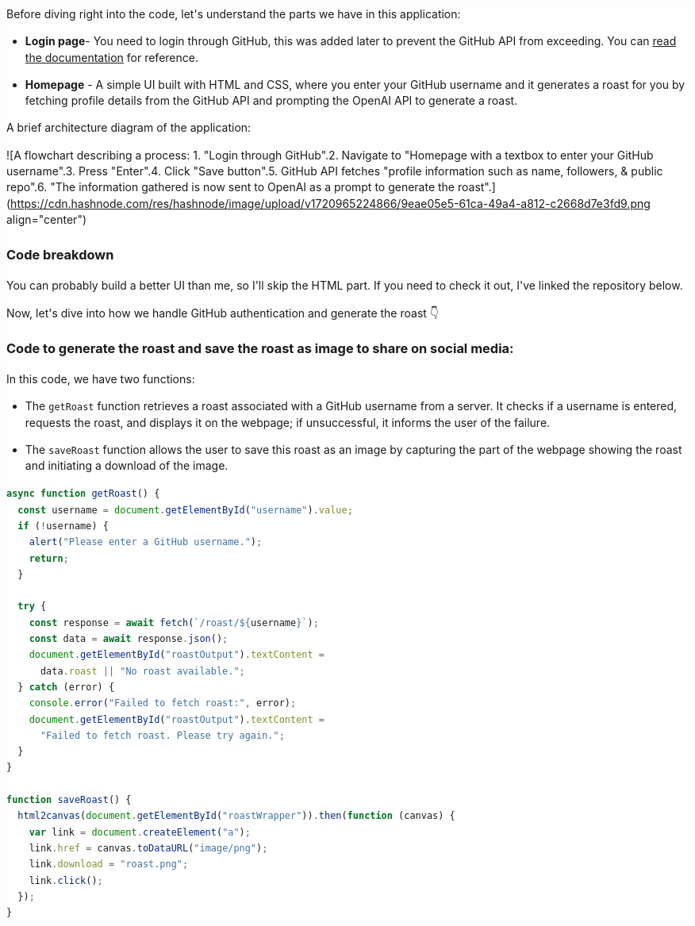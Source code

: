 Before diving right into the code, let's understand the parts we have in this application:

* **Login page**\- You need to login through GitHub, this was added later to prevent the GitHub API from exceeding. You can [read the documentation](https://docs.github.com/en/rest?apiVersion=2022-11-28) for reference.
    
* **Homepage** - A simple UI built with HTML and CSS, where you enter your GitHub username and it generates a roast for you by fetching profile details from the GitHub API and prompting the OpenAI API to generate a roast.
    

A brief architecture diagram of the application:

![A flowchart describing a process: 1. "Login through GitHub".2. Navigate to "Homepage with a textbox to enter your GitHub username".3. Press "Enter".4. Click "Save button".5. GitHub API fetches "profile information such as name, followers, & public repo".6. "The information gathered is now sent to OpenAI as a prompt to generate the roast".](https://cdn.hashnode.com/res/hashnode/image/upload/v1720965224866/9eae05e5-61ca-49a4-a812-c2668d7e3fd9.png align="center")

### Code breakdown

You can probably build a better UI than me, so I'll skip the HTML part. If you need to check it out, I've linked the repository below.

Now, let's dive into how we handle GitHub authentication and generate the roast 👇

### Code to generate the roast and save the roast as image to share on social media:

In this code, we have two functions:

* The `getRoast` function retrieves a roast associated with a GitHub username from a server. It checks if a username is entered, requests the roast, and displays it on the webpage; if unsuccessful, it informs the user of the failure.
    
* The `saveRoast` function allows the user to save this roast as an image by capturing the part of the webpage showing the roast and initiating a download of the image.
    

```javascript
async function getRoast() {
  const username = document.getElementById("username").value;
  if (!username) {
    alert("Please enter a GitHub username.");
    return;
  }

  try {
    const response = await fetch(`/roast/${username}`);
    const data = await response.json();
    document.getElementById("roastOutput").textContent =
      data.roast || "No roast available.";
  } catch (error) {
    console.error("Failed to fetch roast:", error);
    document.getElementById("roastOutput").textContent =
      "Failed to fetch roast. Please try again.";
  }
}

function saveRoast() {
  html2canvas(document.getElementById("roastWrapper")).then(function (canvas) {
    var link = document.createElement("a");
    link.href = canvas.toDataURL("image/png");
    link.download = "roast.png";
    link.click();
  });
}
```
